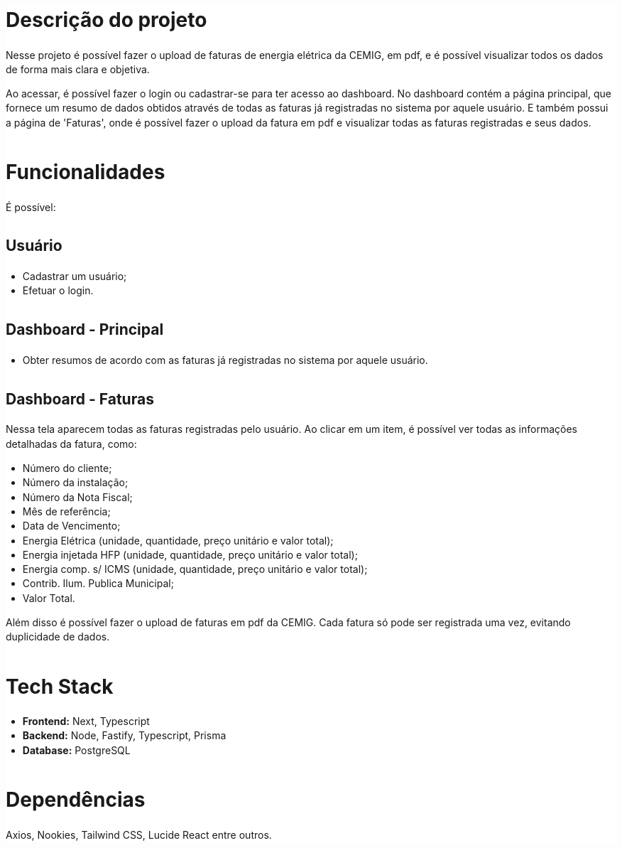 
# Descrição do projeto
Nesse projeto é possível fazer o upload de faturas de energia elétrica da CEMIG, em pdf, e é possível visualizar todos os dados de forma mais clara e objetiva. 

Ao acessar, é possível fazer o login ou cadastrar-se para ter acesso ao dashboard.
No dashboard contém a página principal, que fornece um resumo de dados obtidos através de todas as faturas já registradas no sistema por aquele usuário. E também possui a página de 'Faturas', onde é possível fazer o upload da fatura em pdf e visualizar todas as faturas registradas e seus dados.


# Funcionalidades
É possível:

## Usuário
- Cadastrar um usuário;
- Efetuar o login.

## Dashboard - Principal
- Obter resumos de acordo com as faturas já registradas no sistema por aquele usuário.

## Dashboard - Faturas
Nessa tela aparecem todas as faturas registradas pelo usuário.
Ao clicar em um item, é possível ver todas as informações detalhadas da fatura, como:
- Número do cliente;
- Número da instalação;
- Número da Nota Fiscal;
- Mês de referência;
- Data de Vencimento;
- Energia Elétrica (unidade, quantidade, preço unitário e valor total);
- Energia injetada HFP (unidade, quantidade, preço unitário e valor total);
- Energia comp. s/ ICMS (unidade, quantidade, preço unitário e valor total);
- Contrib. Ilum. Publica Municipal;
- Valor Total.

Além disso é possível fazer o upload de faturas em pdf da CEMIG. Cada fatura só pode ser registrada uma vez, evitando duplicidade de dados.


# Tech Stack
- **Frontend:** Next, Typescript
- **Backend:** Node, Fastify, Typescript, Prisma
- **Database:** PostgreSQL


# Dependências
Axios, Nookies, Tailwind CSS, Lucide React entre outros.
